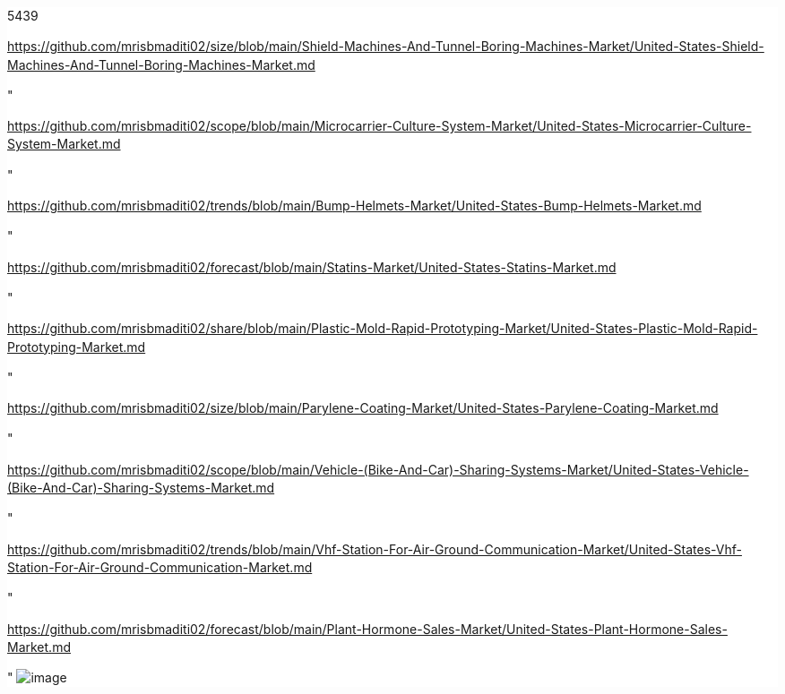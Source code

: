 5439</p><p><a href="https://github.com/mrisbmaditi02/size/blob/main/Shield-Machines-And-Tunnel-Boring-Machines-Market/United-States-Shield-Machines-And-Tunnel-Boring-Machines-Market.md">https://github.com/mrisbmaditi02/size/blob/main/Shield-Machines-And-Tunnel-Boring-Machines-Market/United-States-Shield-Machines-And-Tunnel-Boring-Machines-Market.md</a></p>"<p><a href="https://github.com/mrisbmaditi02/scope/blob/main/Microcarrier-Culture-System-Market/United-States-Microcarrier-Culture-System-Market.md">https://github.com/mrisbmaditi02/scope/blob/main/Microcarrier-Culture-System-Market/United-States-Microcarrier-Culture-System-Market.md</a></p>"<p><a href="https://github.com/mrisbmaditi02/trends/blob/main/Bump-Helmets-Market/United-States-Bump-Helmets-Market.md">https://github.com/mrisbmaditi02/trends/blob/main/Bump-Helmets-Market/United-States-Bump-Helmets-Market.md</a></p>"<p><a href="https://github.com/mrisbmaditi02/forecast/blob/main/Statins-Market/United-States-Statins-Market.md">https://github.com/mrisbmaditi02/forecast/blob/main/Statins-Market/United-States-Statins-Market.md</a></p>"<p><a href="https://github.com/mrisbmaditi02/share/blob/main/Plastic-Mold-Rapid-Prototyping-Market/United-States-Plastic-Mold-Rapid-Prototyping-Market.md">https://github.com/mrisbmaditi02/share/blob/main/Plastic-Mold-Rapid-Prototyping-Market/United-States-Plastic-Mold-Rapid-Prototyping-Market.md</a></p>"<p><a href="https://github.com/mrisbmaditi02/size/blob/main/Parylene-Coating-Market/United-States-Parylene-Coating-Market.md">https://github.com/mrisbmaditi02/size/blob/main/Parylene-Coating-Market/United-States-Parylene-Coating-Market.md</a></p>"<p><a href="https://github.com/mrisbmaditi02/scope/blob/main/Vehicle-(Bike-And-Car)-Sharing-Systems-Market/United-States-Vehicle-(Bike-And-Car)-Sharing-Systems-Market.md">https://github.com/mrisbmaditi02/scope/blob/main/Vehicle-(Bike-And-Car)-Sharing-Systems-Market/United-States-Vehicle-(Bike-And-Car)-Sharing-Systems-Market.md</a></p>"<p><a href="https://github.com/mrisbmaditi02/trends/blob/main/Vhf-Station-For-Air-Ground-Communication-Market/United-States-Vhf-Station-For-Air-Ground-Communication-Market.md">https://github.com/mrisbmaditi02/trends/blob/main/Vhf-Station-For-Air-Ground-Communication-Market/United-States-Vhf-Station-For-Air-Ground-Communication-Market.md</a></p>"<p><a href="https://github.com/mrisbmaditi02/forecast/blob/main/Plant-Hormone-Sales-Market/United-States-Plant-Hormone-Sales-Market.md">https://github.com/mrisbmaditi02/forecast/blob/main/Plant-Hormone-Sales-Market/United-States-Plant-Hormone-Sales-Market.md</a></p>"
![image](https://github.com/user-attachments/assets/0cec9d56-b619-427c-95e8-0749ab91743a)
